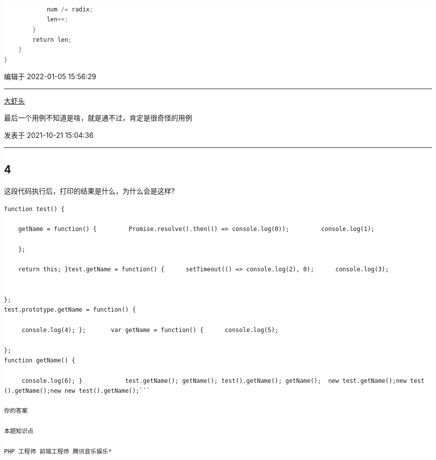 ```cpp
            num /= radix;
            len++;
        }
        return len;
    }
}
```

编辑于 2022-01-05 15:56:29

* * *

[大虾头](https://www.nowcoder.com/profile/691706496)

最后一个用例不知道是啥，就是通不过，肯定是很奇怪的用例

发表于 2021-10-21 15:04:36

* * *

## 4

这段代码执行后，打印的结果是什么，为什么会是这样?

```cppjs
function test() {           

    getName = function() {         Promise.resolve().then(() => console.log(0));         console.log(1);               

    };

    return this; }test.getName = function() {      setTimeout(() => console.log(2), 0);      console.log(3);               

};
test.prototype.getName = function() {    

     console.log(4); };       var getName = function() {      console.log(5);             

};
function getName() {

     console.log(6); }            test.getName(); getName(); test().getName(); getName();  new test.getName();new test().getName();new new test().getName();```

你的答案

本题知识点

PHP 工程师 前端工程师 腾讯音乐娱乐*